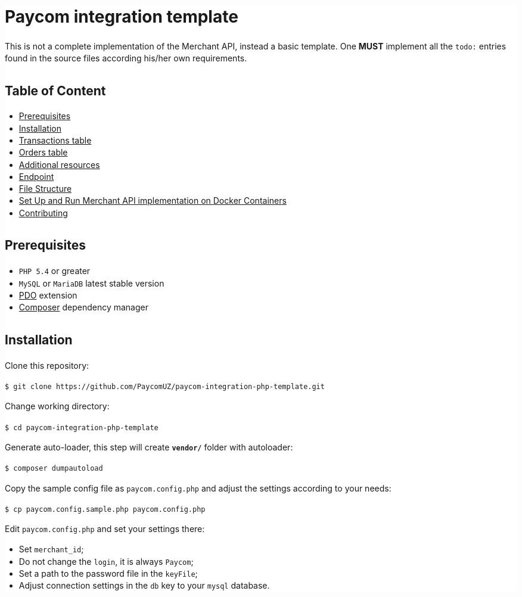 # Paycom integration template

This is not a complete implementation of the Merchant API, instead a basic template.
One **MUST** implement all the `todo:` entries found in the source files according his/her own requirements.

## Table of Content

- [Prerequisites](#prerequisites)
- [Installation](#installation)
- [Transactions table](#transactions-table)
- [Orders table](#orders-table)
- [Additional resources](#additional-resources)
- [Endpoint](#endpoint)
- [File Structure](#file-structure)
- [Set Up and Run Merchant API implementation on Docker Containers](#set-up-and-run-merchant-api-implementation-on-docker-containers)
- [Contributing](#contributing)

## Prerequisites

- `PHP 5.4` or greater
- `MySQL` or `MariaDB` latest stable version
- [PDO](http://php.net/manual/en/book.pdo.php) extension
- [Composer](https://getcomposer.org/download/) dependency manager

## Installation

Clone this repository:

```bash
$ git clone https://github.com/PaycomUZ/paycom-integration-php-template.git
```

Change working directory:

```bash
$ cd paycom-integration-php-template
```

Generate auto-loader, this step will create **`vendor/`** folder with autoloader:

```bash
$ composer dumpautoload
```

Copy the sample config file as `paycom.config.php` and adjust the settings according to your needs:

```bash 
$ cp paycom.config.sample.php paycom.config.php
```

Edit `paycom.config.php` and set your settings there:

- Set `merchant_id`;
- Do not change the `login`, it is always `Paycom`;
- Set a path to the password file in the `keyFile`;
- Adjust connection settings in the `db` key to your `mysql` database.

